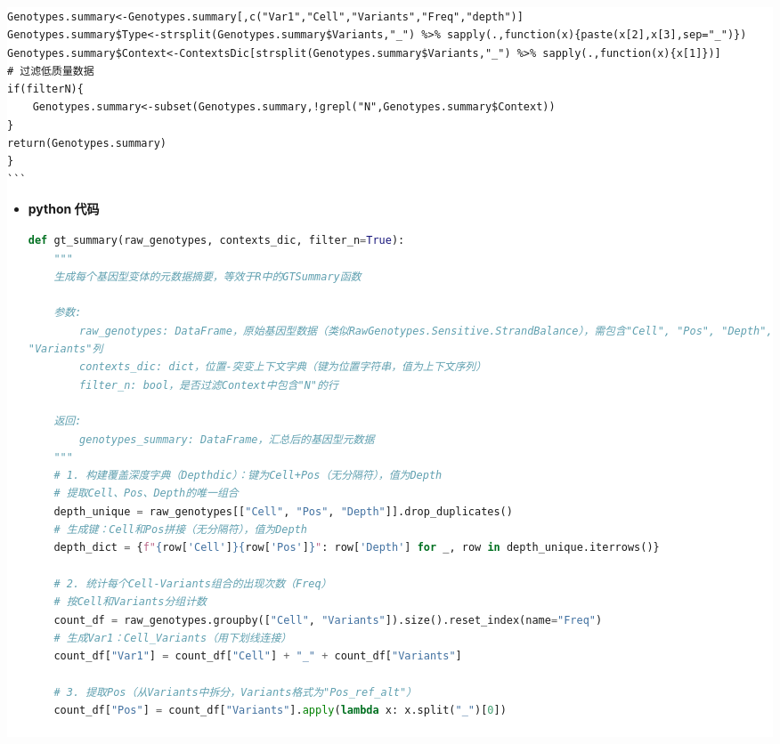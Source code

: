     Genotypes.summary<-Genotypes.summary[,c("Var1","Cell","Variants","Freq","depth")]
    Genotypes.summary$Type<-strsplit(Genotypes.summary$Variants,"_") %>% sapply(.,function(x){paste(x[2],x[3],sep="_")})
    Genotypes.summary$Context<-ContextsDic[strsplit(Genotypes.summary$Variants,"_") %>% sapply(.,function(x){x[1]})]
    # 过滤低质量数据
    if(filterN){
        Genotypes.summary<-subset(Genotypes.summary,!grepl("N",Genotypes.summary$Context))
    }
    return(Genotypes.summary)
    }
    ```
    
- **python 代码**
    
    ```python
    def gt_summary(raw_genotypes, contexts_dic, filter_n=True):
        """
        生成每个基因型变体的元数据摘要，等效于R中的GTSummary函数
        
        参数:
            raw_genotypes: DataFrame，原始基因型数据（类似RawGenotypes.Sensitive.StrandBalance），需包含"Cell", "Pos", "Depth", "Variants"列
            contexts_dic: dict，位置-突变上下文字典（键为位置字符串，值为上下文序列）
            filter_n: bool，是否过滤Context中包含"N"的行
        
        返回:
            genotypes_summary: DataFrame，汇总后的基因型元数据
        """
        # 1. 构建覆盖深度字典（Depthdic）：键为Cell+Pos（无分隔符），值为Depth
        # 提取Cell、Pos、Depth的唯一组合
        depth_unique = raw_genotypes[["Cell", "Pos", "Depth"]].drop_duplicates()
        # 生成键：Cell和Pos拼接（无分隔符），值为Depth
        depth_dict = {f"{row['Cell']}{row['Pos']}": row['Depth'] for _, row in depth_unique.iterrows()}
        
        # 2. 统计每个Cell-Variants组合的出现次数（Freq）
        # 按Cell和Variants分组计数
        count_df = raw_genotypes.groupby(["Cell", "Variants"]).size().reset_index(name="Freq")
        # 生成Var1：Cell_Variants（用下划线连接）
        count_df["Var1"] = count_df["Cell"] + "_" + count_df["Variants"]
        
        # 3. 提取Pos（从Variants中拆分，Variants格式为"Pos_ref_alt"）
        count_df["Pos"] = count_df["Variants"].apply(lambda x: x.split("_")[0])
        